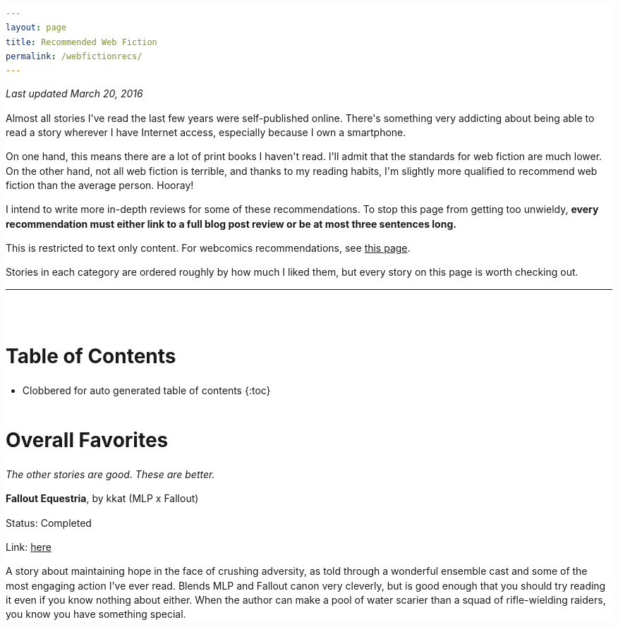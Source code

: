 ```yaml
---
layout: page
title: Recommended Web Fiction
permalink: /webfictionrecs/
---
```


*Last updated March 20, 2016*

Almost all stories I've read the last few years were self-published
online. There's something very addicting about being able to read a story wherever
I have Internet access, especially because I own a smartphone.

On one hand, this means there are a lot of print books I haven't read. I'll admit that
the standards for web fiction are much lower.
On the other hand, not all web fiction is terrible, and thanks to my reading habits,
I'm slightly more qualified to recommend web fiction than the average person.
Hooray!

I intend to write more in-depth reviews for some of these recommendations.
To stop this page from getting too unwieldy, **every recommendation must either
link to a full blog post review or be at most three sentences long.**

This is restricted to text only content. For webcomics recommendations,
see [this page](/webcomicrecs/).

Stories in each category are ordered roughly by how much I liked them, but every
story on this page is worth checking out.

-----------------------
<br>

# Table of Contents

- Clobbered for auto generated table of contents
{:toc}


# Overall Favorites

*The other stories are good. These are better.*

**Fallout Equestria**, by kkat (MLP x Fallout)

Status: Completed

Link: [here](http://www.fimfiction.net/story/119190/fallout-equestria)

A story about maintaining hope in the face of crushing adversity,
as told through a wonderful ensemble cast and some of the most engaging
action I've ever read.
Blends MLP and Fallout canon very cleverly, but is good enough
that you should try reading it even if you know nothing about either.
When the author can make a pool of water scarier than a squad of rifle-wielding
raiders, you know you have something special.
